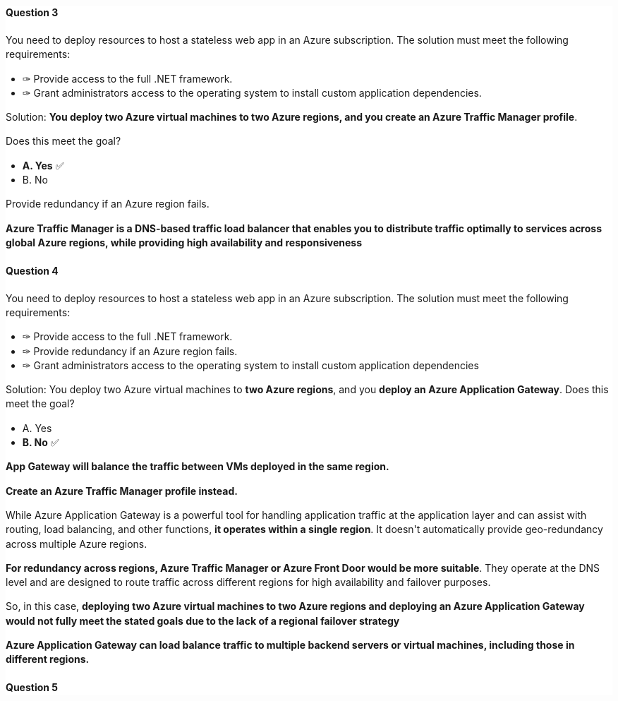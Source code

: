 #### Question 3

You need to deploy resources to host a stateless web app in an Azure subscription. The solution must meet the following requirements: 

* ✑ Provide access to the full .NET framework. 
* ✑ Grant administrators access to the operating system to install custom application dependencies.

Solution: **You deploy two Azure virtual machines to two Azure regions, and you create an Azure Traffic Manager profile**. 

Does this meet the goal?

* **A. Yes**   ✅
* B. No  

Provide redundancy if an Azure region fails.

**Azure Traffic Manager is a DNS-based traffic load balancer that enables you to distribute traffic optimally to services across global Azure regions, while providing high availability and responsiveness**

#### Question 4

You need to deploy resources to host a stateless web app in an Azure subscription. The solution must meet the following requirements:

- ✑ Provide access to the full .NET framework. 
- ✑ Provide redundancy if an Azure region fails. 
- ✑ Grant administrators access to the operating system to install custom application dependencies

Solution: You deploy two Azure virtual machines to **two Azure regions**, and you **deploy an Azure Application Gateway**. Does this meet the goal?

* A. Yes 
* **B. No**  ✅

**App Gateway will balance the traffic between VMs deployed in the same region.** 

**Create an Azure Traffic Manager profile instead.**

While Azure Application Gateway is a powerful tool for handling application traffic at the application layer and can assist with routing, load balancing, and other functions, **it operates within a single region**. It doesn't automatically provide geo-redundancy across multiple Azure regions.

**For redundancy across regions, Azure Traffic Manager or Azure Front Door would be more suitable**. They operate at the DNS level and are designed to route traffic across different regions for high availability and failover purposes. 

So, in this case, **deploying two Azure virtual machines to two Azure regions and deploying an Azure Application Gateway would not fully meet the stated goals due to the lack of a regional failover strategy**

**Azure Application Gateway can load balance traffic to multiple backend servers or virtual machines, including those in different regions.** 

#### Question 5

